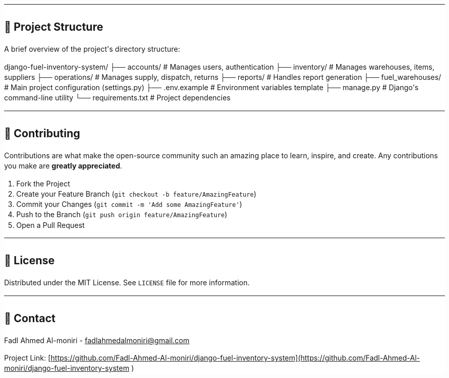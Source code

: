 
---

## 📂 Project Structure

A brief overview of the project's directory structure:


django-fuel-inventory-system/
├── accounts/         # Manages users, authentication
├── inventory/        # Manages warehouses, items, suppliers
├── operations/       # Manages supply, dispatch, returns
├── reports/          # Handles report generation
├── fuel_warehouses/  # Main project configuration (settings.py)
├── .env.example      # Environment variables template
├── manage.py         # Django's command-line utility
└── requirements.txt  # Project dependencies

---

## 🤝 Contributing

Contributions are what make the open-source community such an amazing place to learn, inspire, and create. Any contributions you make are **greatly appreciated**.

1.  Fork the Project
2.  Create your Feature Branch (`git checkout -b feature/AmazingFeature`)
3.  Commit your Changes (`git commit -m 'Add some AmazingFeature'`)
4.  Push to the Branch (`git push origin feature/AmazingFeature`)
5.  Open a Pull Request

---

## 📄 License

Distributed under the MIT License. See `LICENSE` file for more information.

---

## 📧 Contact

Fadl Ahmed Al-moniri - [fadlahmedalmoniri@gmail.com](mailto:fadlahmedalmoniri@gmail.com)

Project Link: [https://github.com/Fadl-Ahmed-Al-moniri/django-fuel-inventory-system](https://github.com/Fadl-Ahmed-Al-moniri/django-fuel-inventory-system )


